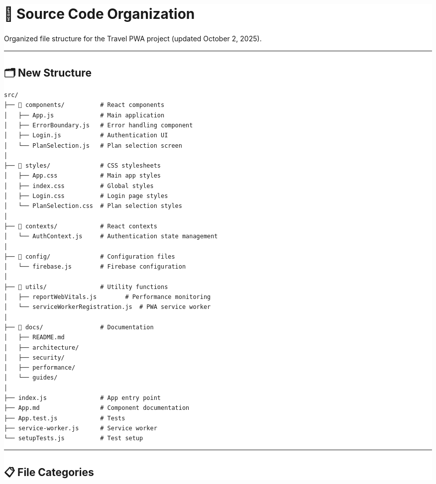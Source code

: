 # 📁 Source Code Organization

Organized file structure for the Travel PWA project (updated October 2, 2025).

---

## 🗂️ New Structure

```
src/
├── 📂 components/          # React components
│   ├── App.js             # Main application
│   ├── ErrorBoundary.js   # Error handling component
│   ├── Login.js           # Authentication UI
│   └── PlanSelection.js   # Plan selection screen
│
├── 📂 styles/              # CSS stylesheets
│   ├── App.css            # Main app styles
│   ├── index.css          # Global styles
│   ├── Login.css          # Login page styles
│   └── PlanSelection.css  # Plan selection styles
│
├── 📂 contexts/            # React contexts
│   └── AuthContext.js     # Authentication state management
│
├── 📂 config/              # Configuration files
│   └── firebase.js        # Firebase configuration
│
├── 📂 utils/               # Utility functions
│   ├── reportWebVitals.js        # Performance monitoring
│   └── serviceWorkerRegistration.js  # PWA service worker
│
├── 📂 docs/                # Documentation
│   ├── README.md
│   ├── architecture/
│   ├── security/
│   ├── performance/
│   └── guides/
│
├── index.js               # App entry point
├── App.md                 # Component documentation
├── App.test.js            # Tests
├── service-worker.js      # Service worker
└── setupTests.js          # Test setup
```

---

## 📋 File Categories
